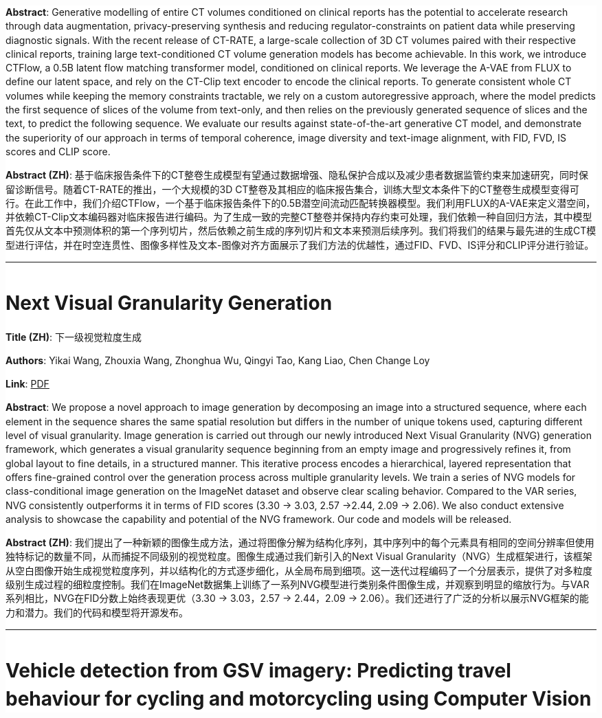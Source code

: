 **Abstract**: Generative modelling of entire CT volumes conditioned on clinical reports has the potential to accelerate research through data augmentation, privacy-preserving synthesis and reducing regulator-constraints on patient data while preserving diagnostic signals. With the recent release of CT-RATE, a large-scale collection of 3D CT volumes paired with their respective clinical reports, training large text-conditioned CT volume generation models has become achievable. In this work, we introduce CTFlow, a 0.5B latent flow matching transformer model, conditioned on clinical reports. We leverage the A-VAE from FLUX to define our latent space, and rely on the CT-Clip text encoder to encode the clinical reports. To generate consistent whole CT volumes while keeping the memory constraints tractable, we rely on a custom autoregressive approach, where the model predicts the first sequence of slices of the volume from text-only, and then relies on the previously generated sequence of slices and the text, to predict the following sequence. We evaluate our results against state-of-the-art generative CT model, and demonstrate the superiority of our approach in terms of temporal coherence, image diversity and text-image alignment, with FID, FVD, IS scores and CLIP score. 

**Abstract (ZH)**: 基于临床报告条件下的CT整卷生成模型有望通过数据增强、隐私保护合成以及减少患者数据监管约束来加速研究，同时保留诊断信号。随着CT-RATE的推出，一个大规模的3D CT整卷及其相应的临床报告集合，训练大型文本条件下的CT整卷生成模型变得可行。在此工作中，我们介绍CTFlow，一个基于临床报告条件下的0.5B潜空间流动匹配转换器模型。我们利用FLUX的A-VAE来定义潜空间，并依赖CT-Clip文本编码器对临床报告进行编码。为了生成一致的完整CT整卷并保持内存约束可处理，我们依赖一种自回归方法，其中模型首先仅从文本中预测体积的第一个序列切片，然后依赖之前生成的序列切片和文本来预测后续序列。我们将我们的结果与最先进的生成CT模型进行评估，并在时空连贯性、图像多样性及文本-图像对齐方面展示了我们方法的优越性，通过FID、FVD、IS评分和CLIP评分进行验证。 

---
# Next Visual Granularity Generation 

**Title (ZH)**: 下一级视觉粒度生成 

**Authors**: Yikai Wang, Zhouxia Wang, Zhonghua Wu, Qingyi Tao, Kang Liao, Chen Change Loy  

**Link**: [PDF](https://arxiv.org/pdf/2508.12811)  

**Abstract**: We propose a novel approach to image generation by decomposing an image into a structured sequence, where each element in the sequence shares the same spatial resolution but differs in the number of unique tokens used, capturing different level of visual granularity. Image generation is carried out through our newly introduced Next Visual Granularity (NVG) generation framework, which generates a visual granularity sequence beginning from an empty image and progressively refines it, from global layout to fine details, in a structured manner. This iterative process encodes a hierarchical, layered representation that offers fine-grained control over the generation process across multiple granularity levels. We train a series of NVG models for class-conditional image generation on the ImageNet dataset and observe clear scaling behavior. Compared to the VAR series, NVG consistently outperforms it in terms of FID scores (3.30 -> 3.03, 2.57 ->2.44, 2.09 -> 2.06). We also conduct extensive analysis to showcase the capability and potential of the NVG framework. Our code and models will be released. 

**Abstract (ZH)**: 我们提出了一种新颖的图像生成方法，通过将图像分解为结构化序列，其中序列中的每个元素具有相同的空间分辨率但使用独特标记的数量不同，从而捕捉不同级别的视觉粒度。图像生成通过我们新引入的Next Visual Granularity（NVG）生成框架进行，该框架从空白图像开始生成视觉粒度序列，并以结构化的方式逐步细化，从全局布局到细项。这一迭代过程编码了一个分层表示，提供了对多粒度级别生成过程的细粒度控制。我们在ImageNet数据集上训练了一系列NVG模型进行类别条件图像生成，并观察到明显的缩放行为。与VAR系列相比，NVG在FID分数上始终表现更优（3.30 -> 3.03，2.57 -> 2.44，2.09 -> 2.06）。我们还进行了广泛的分析以展示NVG框架的能力和潜力。我们的代码和模型将开源发布。 

---
# Vehicle detection from GSV imagery: Predicting travel behaviour for cycling and motorcycling using Computer Vision 
